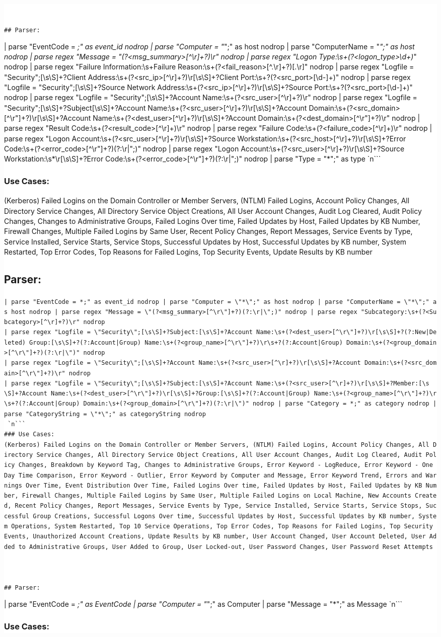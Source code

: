 ```


## Parser:
```
| parse "EventCode = *;" as event_id nodrop | parse "Computer = \"*\";" as host nodrop | parse "ComputerName = \"*\";" as host nodrop | parse regex "Message = \"(?<msg_summary>[^\r]+?)\r" nodrop | parse regex "Logon Type:\s+(?<logon_type>\d+)*" nodrop | parse regex "Failure Information:\s+Failure Reason:\s+(?<fail_reason>[^.\r]+?)[.\r]" nodrop | parse regex "Logfile = \"Security\";[\s\S]+?Client Address:\s+(?<src_ip>[^\r]+?)\r[\s\S]+?Client Port:\s+?(?<src_port>[\d-]+)" nodrop | parse regex "Logfile = \"Security\";[\s\S]+?Source Network Address:\s+(?<src_ip>[^\r]+?)\r[\s\S]+?Source Port:\s+?(?<src_port>[\d-]+)" nodrop | parse regex "Logfile = \"Security\";[\s\S]+?Account Name:\s+(?<src_user>[^\r]+?)\r" nodrop | parse regex "Logfile = \"Security\";[\s\S]+?Subject[\s\S]+?Account Name:\s+(?<src_user>[^\r]+?)\r[\s\S]+?Account Domain:\s+(?<src_domain>[^\r\"]+?)\r[\s\S]+?Account Name:\s+(?<dest_user>[^\r]+?)\r[\s\S]+?Account Domain:\s+(?<dest_domain>[^\r\"]+?)\r" nodrop | parse regex "Result Code:\s+(?<result_code>[^\r]+)\r" nodrop | parse regex "Failure Code:\s+(?<failure_code>[^\r]+)\r" nodrop | parse regex "Logon Account:\s+(?<src_user>[^\r]+?)\r[\s\S]+?Source Workstation:\s+(?<src_host>[^\r]+?)\r[\s\S]+?Error Code:\s+(?<error_code>[^\r\"]+?)(?:\r|\";)" nodrop | parse regex "Logon Account:\s+(?<src_user>[^\r]+?)\r[\s\S]+?Source Workstation:\s*\r[\s\S]+?Error Code:\s+(?<error_code>[^\r\"]+?)(?:\r|\";)" nodrop | parse "Type = \"*\";" as type
 `n```
### Use Cases:
(Kerberos) Failed Logins on the Domain Controller or Member Servers, (NTLM) Failed Logins, Account Policy Changes, All Directory Service Changes, All Directory Service Object Creations, All User Account Changes, Audit Log Cleared, Audit Policy Changes, Changes to Administrative Groups, Failed Logins Over time, Failed Updates by Host, Failed Updates by KB Number, Firewall Changes, Multiple Failed Logins by Same User, Recent Policy Changes, Report Messages, Service Events by Type, Service Installed, Service Starts, Service Stops, Successful Updates by Host, Successful Updates by KB number, System Restarted, Top Error Codes, Top Reasons for Failed Logins, Top Security Events, Update Results by KB number



## Parser:
```
| parse "EventCode = *;" as event_id nodrop | parse "Computer = \"*\";" as host nodrop | parse "ComputerName = \"*\";" as host nodrop | parse regex "Message = \"(?<msg_summary>[^\r\"]+?)(?:\r|\";)" nodrop | parse regex "Subcategory:\s+(?<Subcategory>[^\r]+?)\r" nodrop
| parse regex "Logfile = \"Security\";[\s\S]+?Subject:[\s\S]+?Account Name:\s+(?<dest_user>[^\r\"]+?)\r[\s\S]+?(?:New|Deleted) Group:[\s\S]+?(?:Account|Group) Name:\s+(?<group_name>[^\r\"]+?)\r\s+?(?:Account|Group) Domain:\s+(?<group_domain>[^\r\"]+?)(?:\r|\")" nodrop 
| parse regex "Logfile = \"Security\";[\s\S]+?Account Name:\s+(?<src_user>[^\r]+?)\r[\s\S]+?Account Domain:\s+(?<src_domain>[^\r\"]+?)\r" nodrop 
| parse regex "Logfile = \"Security\";[\s\S]+?Subject:[\s\S]+?Account Name:\s+(?<src_user>[^\r]+?)\r[\s\S]+?Member:[\s\S]+?Account Name:\s+(?<dest_user>[^\r\"]+?)\r[\s\S]+?Group:[\s\S]+?(?:Account|Group) Name:\s+(?<group_name>[^\r\"]+?)\r\s+?(?:Account|Group) Domain:\s+(?<group_domain>[^\r\"]+?)(?:\r|\")" nodrop | parse "Category = *;" as category nodrop | parse "CategoryString = \"*\";" as categoryString nodrop
 `n```
### Use Cases:
(Kerberos) Failed Logins on the Domain Controller or Member Servers, (NTLM) Failed Logins, Account Policy Changes, All Directory Service Changes, All Directory Service Object Creations, All User Account Changes, Audit Log Cleared, Audit Policy Changes, Breakdown by Keyword Tag, Changes to Administrative Groups, Error Keyword - LogReduce, Error Keyword - One Day Time Comparison, Error Keyword - Outlier, Error Keyword by Computer and Message, Error Keyword Trend, Errors and Warnings Over Time, Event Distribution Over Time, Failed Logins Over time, Failed Updates by Host, Failed Updates by KB Number, Firewall Changes, Multiple Failed Logins by Same User, Multiple Failed Logins on Local Machine, New Accounts Created, Recent Policy Changes, Report Messages, Service Events by Type, Service Installed, Service Starts, Service Stops, Successful Group Creations, Successful Logons Over time, Successful Updates by Host, Successful Updates by KB number, System Operations, System Restarted, Top 10 Service Operations, Top Error Codes, Top Reasons for Failed Logins, Top Security Events, Unauthorized Account Creations, Update Results by KB number, User Account Changed, User Account Deleted, User Added to Administrative Groups, User Added to Group, User Locked-out, User Password Changes, User Password Reset Attempts



## Parser:
```
| parse "EventCode = *;" as EventCode
| parse "Computer = \"*\";" as Computer
| parse "Message = \"*\";" as Message
 `n```
### Use Cases:
